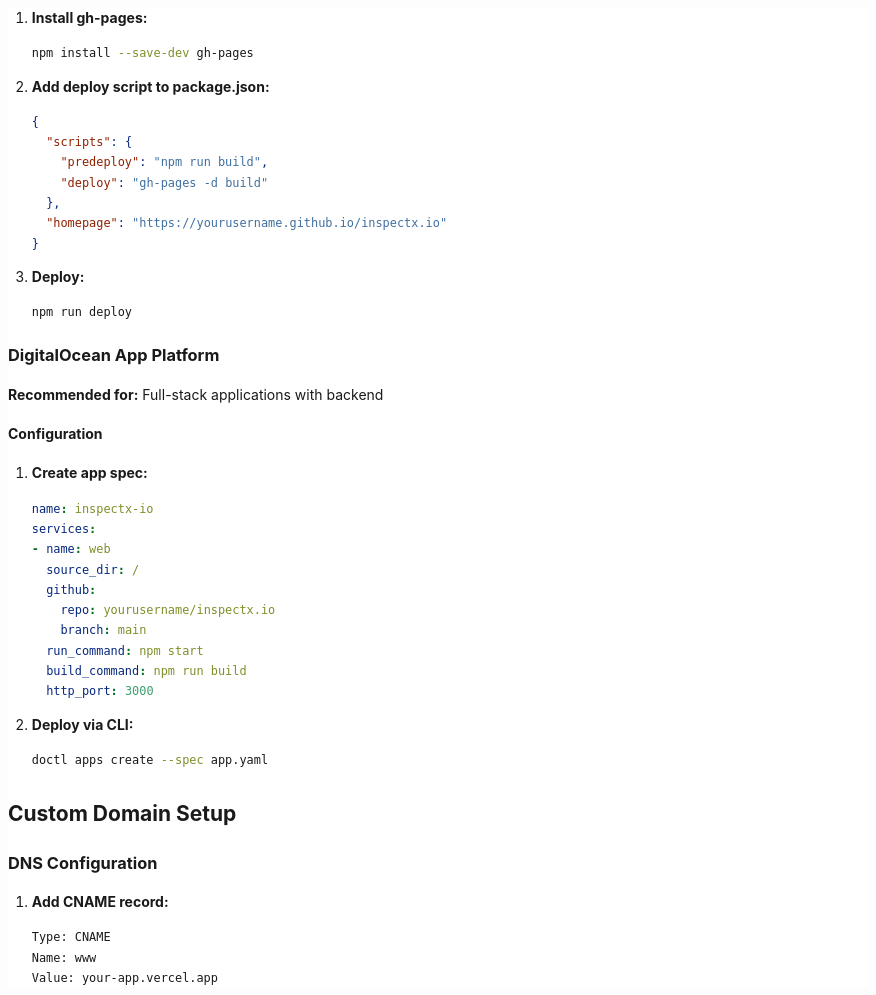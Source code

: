 1. **Install gh-pages:**
   ```bash
   npm install --save-dev gh-pages
   ```

2. **Add deploy script to package.json:**
   ```json
   {
     "scripts": {
       "predeploy": "npm run build",
       "deploy": "gh-pages -d build"
     },
     "homepage": "https://yourusername.github.io/inspectx.io"
   }
   ```

3. **Deploy:**
   ```bash
   npm run deploy
   ```

### DigitalOcean App Platform

**Recommended for:** Full-stack applications with backend

#### Configuration

1. **Create app spec:**
   ```yaml
   name: inspectx-io
   services:
   - name: web
     source_dir: /
     github:
       repo: yourusername/inspectx.io
       branch: main
     run_command: npm start
     build_command: npm run build
     http_port: 3000
   ```

2. **Deploy via CLI:**
   ```bash
   doctl apps create --spec app.yaml
   ```

## Custom Domain Setup

### DNS Configuration

1. **Add CNAME record:**
   ```
   Type: CNAME
   Name: www
   Value: your-app.vercel.app
   ```
